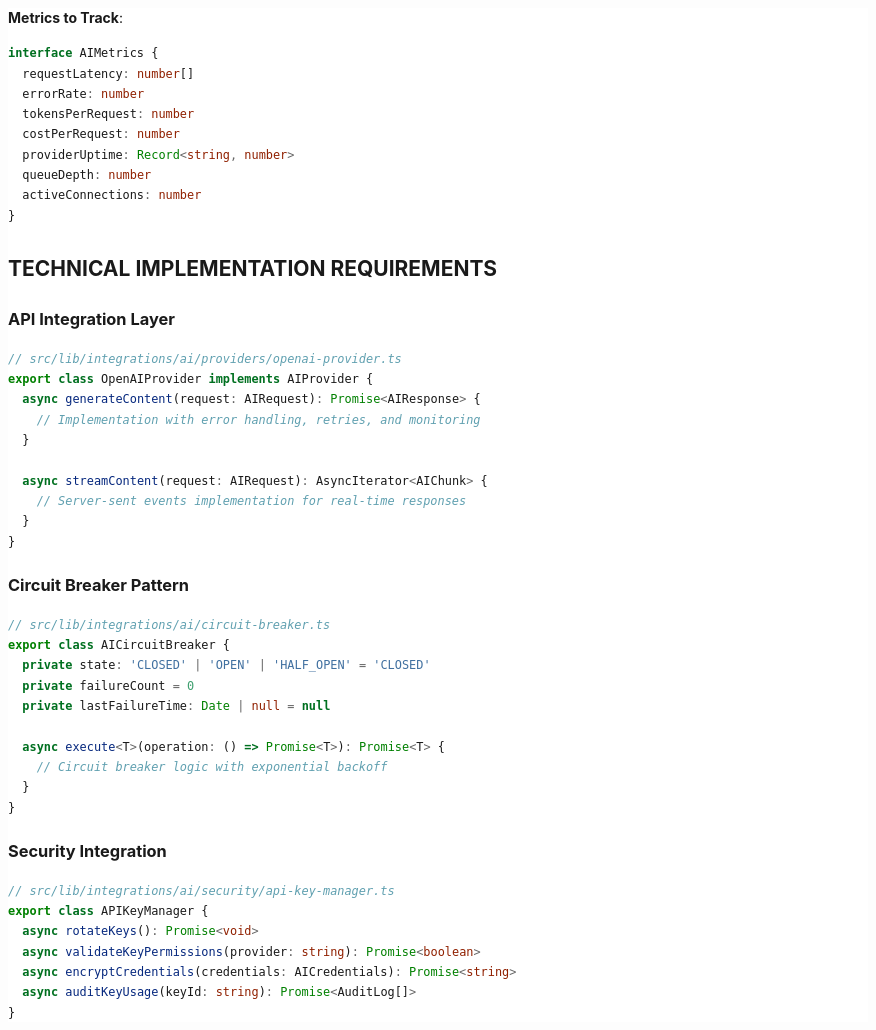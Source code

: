**Metrics to Track**:
```typescript
interface AIMetrics {
  requestLatency: number[]
  errorRate: number
  tokensPerRequest: number
  costPerRequest: number
  providerUptime: Record<string, number>
  queueDepth: number
  activeConnections: number
}
```

## TECHNICAL IMPLEMENTATION REQUIREMENTS

### API Integration Layer
```typescript
// src/lib/integrations/ai/providers/openai-provider.ts
export class OpenAIProvider implements AIProvider {
  async generateContent(request: AIRequest): Promise<AIResponse> {
    // Implementation with error handling, retries, and monitoring
  }
  
  async streamContent(request: AIRequest): AsyncIterator<AIChunk> {
    // Server-sent events implementation for real-time responses
  }
}
```

### Circuit Breaker Pattern
```typescript
// src/lib/integrations/ai/circuit-breaker.ts
export class AICircuitBreaker {
  private state: 'CLOSED' | 'OPEN' | 'HALF_OPEN' = 'CLOSED'
  private failureCount = 0
  private lastFailureTime: Date | null = null
  
  async execute<T>(operation: () => Promise<T>): Promise<T> {
    // Circuit breaker logic with exponential backoff
  }
}
```

### Security Integration
```typescript
// src/lib/integrations/ai/security/api-key-manager.ts
export class APIKeyManager {
  async rotateKeys(): Promise<void>
  async validateKeyPermissions(provider: string): Promise<boolean>
  async encryptCredentials(credentials: AICredentials): Promise<string>
  async auditKeyUsage(keyId: string): Promise<AuditLog[]>
}
```
